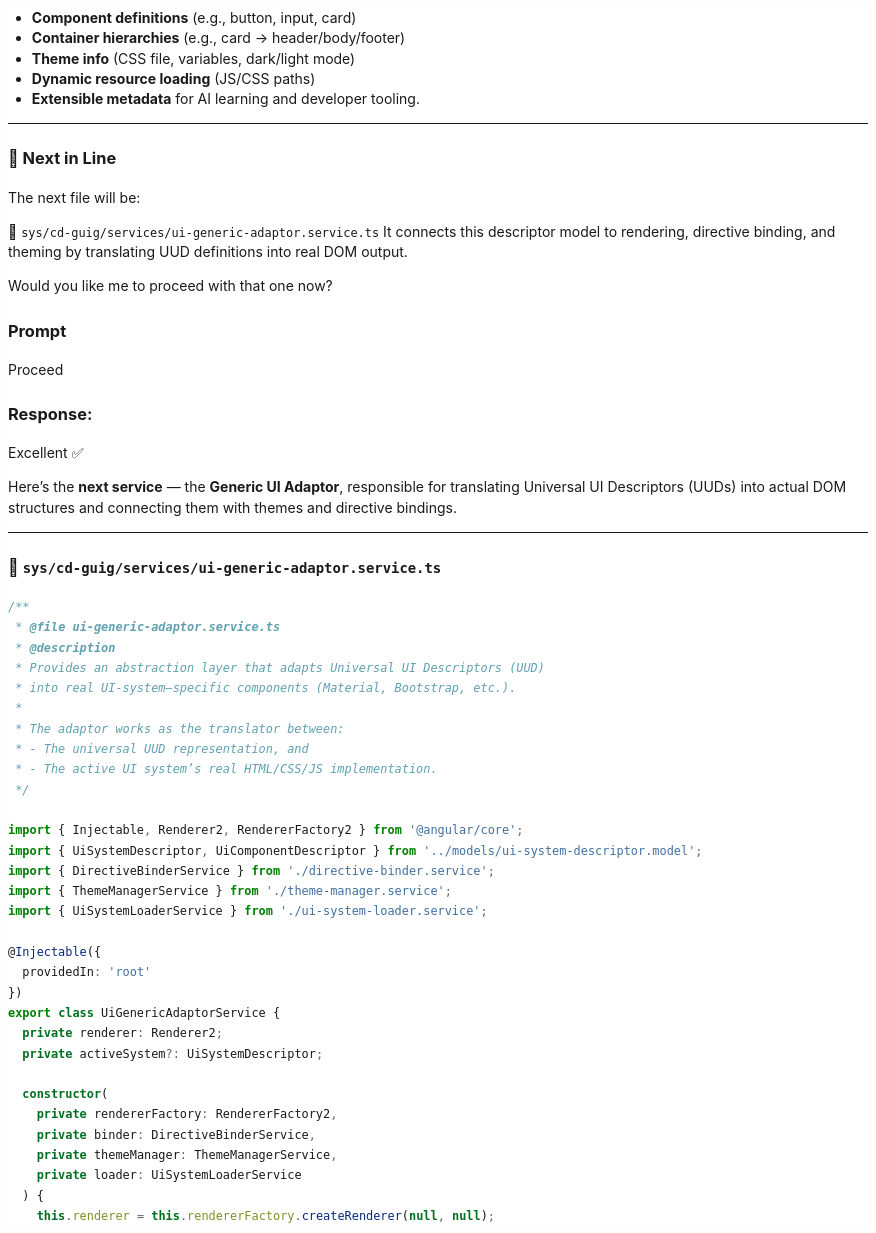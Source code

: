   * **Component definitions** (e.g., button, input, card)
  * **Container hierarchies** (e.g., card → header/body/footer)
  * **Theme info** (CSS file, variables, dark/light mode)
  * **Dynamic resource loading** (JS/CSS paths)
  * **Extensible metadata** for AI learning and developer tooling.

---

### 🧠 Next in Line

The next file will be:

📘 `sys/cd-guig/services/ui-generic-adaptor.service.ts`
It connects this descriptor model to rendering, directive binding, and theming by translating UUD definitions into real DOM output.

Would you like me to proceed with that one now?

### Prompt

Proceed

### Response:

Excellent ✅

Here’s the **next service** — the **Generic UI Adaptor**, responsible for translating Universal UI Descriptors (UUDs) into actual DOM structures and connecting them with themes and directive bindings.

---

### 📄 `sys/cd-guig/services/ui-generic-adaptor.service.ts`

```ts
/**
 * @file ui-generic-adaptor.service.ts
 * @description
 * Provides an abstraction layer that adapts Universal UI Descriptors (UUD)
 * into real UI-system–specific components (Material, Bootstrap, etc.).
 * 
 * The adaptor works as the translator between:
 * - The universal UUD representation, and
 * - The active UI system’s real HTML/CSS/JS implementation.
 */

import { Injectable, Renderer2, RendererFactory2 } from '@angular/core';
import { UiSystemDescriptor, UiComponentDescriptor } from '../models/ui-system-descriptor.model';
import { DirectiveBinderService } from './directive-binder.service';
import { ThemeManagerService } from './theme-manager.service';
import { UiSystemLoaderService } from './ui-system-loader.service';

@Injectable({
  providedIn: 'root'
})
export class UiGenericAdaptorService {
  private renderer: Renderer2;
  private activeSystem?: UiSystemDescriptor;

  constructor(
    private rendererFactory: RendererFactory2,
    private binder: DirectiveBinderService,
    private themeManager: ThemeManagerService,
    private loader: UiSystemLoaderService
  ) {
    this.renderer = this.rendererFactory.createRenderer(null, null);
```
